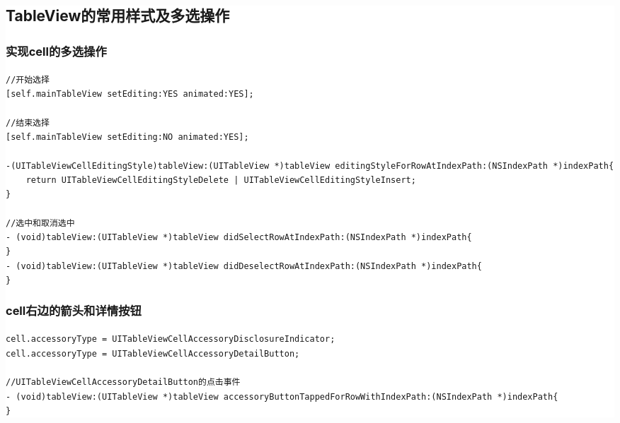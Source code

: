 ## TableView的常用样式及多选操作
### 实现cell的多选操作
```
//开始选择
[self.mainTableView setEditing:YES animated:YES];

//结束选择
[self.mainTableView setEditing:NO animated:YES];

-(UITableViewCellEditingStyle)tableView:(UITableView *)tableView editingStyleForRowAtIndexPath:(NSIndexPath *)indexPath{
	return UITableViewCellEditingStyleDelete | UITableViewCellEditingStyleInsert;
}

//选中和取消选中
- (void)tableView:(UITableView *)tableView didSelectRowAtIndexPath:(NSIndexPath *)indexPath{
}
- (void)tableView:(UITableView *)tableView didDeselectRowAtIndexPath:(NSIndexPath *)indexPath{
}
```

### cell右边的箭头和详情按钮
```
cell.accessoryType = UITableViewCellAccessoryDisclosureIndicator;
cell.accessoryType = UITableViewCellAccessoryDetailButton;

//UITableViewCellAccessoryDetailButton的点击事件
- (void)tableView:(UITableView *)tableView accessoryButtonTappedForRowWithIndexPath:(NSIndexPath *)indexPath{
}
```
